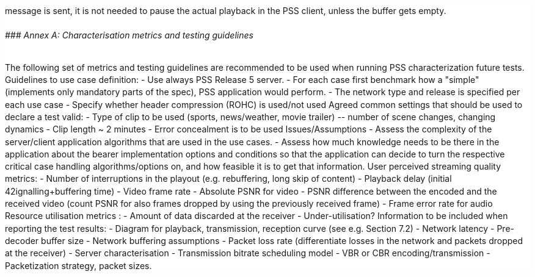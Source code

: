 message is sent, it is not needed to pause the actual playback in the PSS
client, unless the buffer gets empty.
###### ### Annex A: Characterisation metrics and testing guidelines
The following set of metrics and testing guidelines are recommended to be used
when running PSS characterization future tests.
Guidelines to use case definition:
\- Use always PSS Release 5 server.
\- For each case first benchmark how a \"simple\" (implements only mandatory
parts of the spec), PSS application would perform.
\- The network type and release is specified per each use case
\- Specify whether header compression (ROHC) is used/not used
Agreed common settings that should be used to declare a test valid:
\- Type of clip to be used (sports, news/weather, movie trailer) -- number of
scene changes, changing dynamics
\- Clip length \~ 2 minutes
\- Error concealment is to be used
Issues/Assumptions
\- Assess the complexity of the server/client application algorithms that are
used in the use cases.
\- Assess how much knowledge needs to be there in the application about the
bearer implementation options and conditions so that the application can
decide to turn the respective critical case handling algorithms/options on,
and how feasible it is to get that information.
User perceived streaming quality metrics:
\- Number of interruptions in the playout (e.g. rebuffering, long skip of
content)
\- Playback delay (initial 42ignalling+buffering time)
\- Video frame rate
\- Absolute PSNR for video
\- PSNR difference between the encoded and the received video (count PSNR for
also frames dropped by using the previously received frame)
\- Frame error rate for audio
Resource utilisation metrics :
\- Amount of data discarded at the receiver
\- Under-utilisation?
Information to be included when reporting the test results:
\- Diagram for playback, transmission, reception curve (see e.g. Section 7.2)
\- Network latency
\- Pre-decoder buffer size
\- Network buffering assumptions
\- Packet loss rate (differentiate losses in the network and packets dropped
at the receiver)
\- Server characterisation
\- Transmission bitrate scheduling model
\- VBR or CBR encoding/transmission
\- Packetization strategy, packet sizes.
#